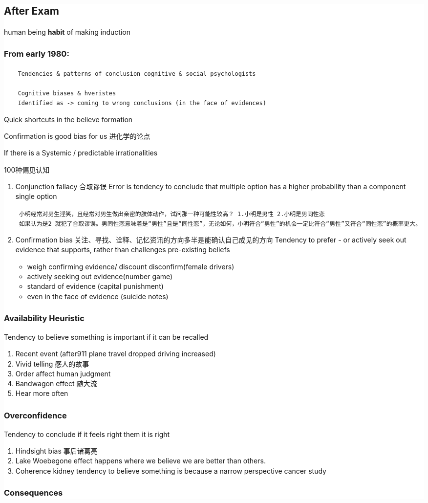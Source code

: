 

## After Exam
human being __habit__ of making induction 

### From early 1980:

        Tendencies & patterns of conclusion cognitive & social psychologists  

        Cognitive biases & hveristes 
        Identified as -> coming to wrong conclusions (in the face of evidences) 


Quick shortcuts in the believe formation

Confirmation is good bias for us 进化学的论点

If there is a Systemic / predictable irrationalities  

100种偏见认知

1.   Conjunction fallacy 合取谬误
      Error is tendency to conclude that multiple option has a higher probability than a component single option

          小明经常对男生淫笑，且经常对男生做出亲密的肢体动作，试问那一种可能性较高？ 1.小明是男性 2.小明是男同性恋
          如果认为是2 就犯了合取谬误。男同性恋意味着是“男性”且是“同性恋”，无论如何，小明符合“男性”的机会一定比符合“男性”又符合“同性恋”的概率更大。

2.   Confirmation bias
              关注、寻找、诠释、记忆资讯的方向多半是能确认自己成见的方向
              Tendency to prefer - or actively seek out evidence that supports, rather than challenges pre-existing beliefs
     - weigh confirming evidence/ discount disconfirm(female drivers)
     - actively seeking out evidence(number game)
     - standard of evidence (capital punishment)
     - even in the face of evidence (suicide notes)

### Availability Heuristic

Tendency to believe something is important if it can be recalled

1. Recent event (after911 plane travel dropped driving increased)
2. Vivid telling 感人的故事
3. Order affect human judgment 
4. Bandwagon effect 随大流
5. Hear more often 

### Overconfidence 

Tendency to conclude if it feels right them it is right

1. Hindsight bias 事后诸葛亮
2. Lake Woebegone effect happens where we believe we are better than others.
3. Coherence kidney tendency to believe something is because a narrow perspective cancer study

### Consequences 
